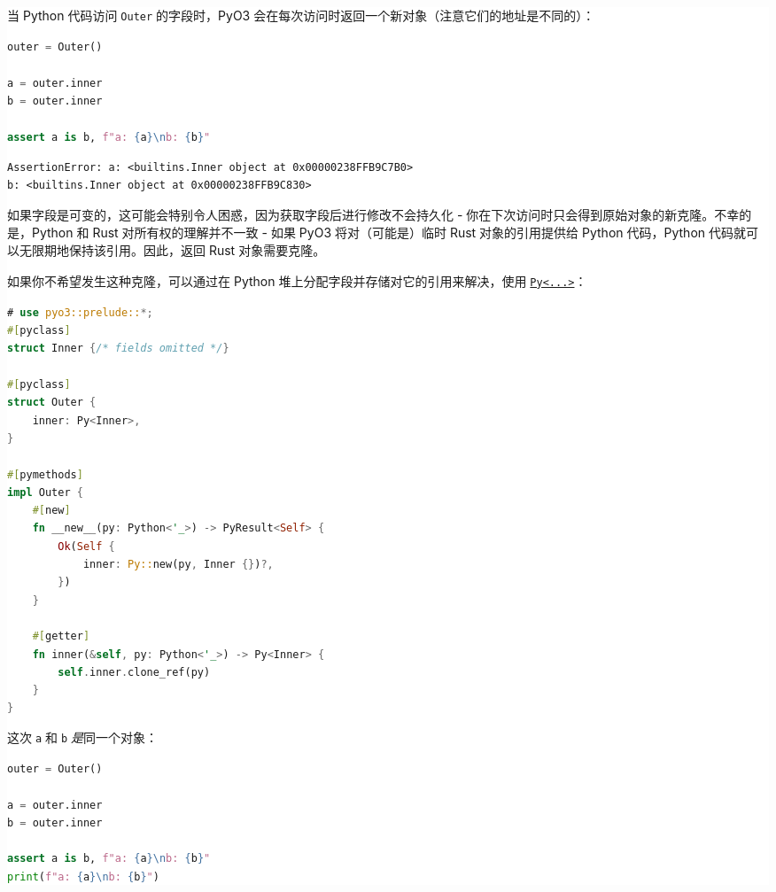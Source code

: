 当 Python 代码访问 `Outer` 的字段时，PyO3 会在每次访问时返回一个新对象（注意它们的地址是不同的）：

```python
outer = Outer()

a = outer.inner
b = outer.inner

assert a is b, f"a: {a}\nb: {b}"
```

```text
AssertionError: a: <builtins.Inner object at 0x00000238FFB9C7B0>
b: <builtins.Inner object at 0x00000238FFB9C830>
```

如果字段是可变的，这可能会特别令人困惑，因为获取字段后进行修改不会持久化 - 你在下次访问时只会得到原始对象的新克隆。不幸的是，Python 和 Rust 对所有权的理解并不一致 - 如果 PyO3 将对（可能是）临时 Rust 对象的引用提供给 Python 代码，Python 代码就可以无限期地保持该引用。因此，返回 Rust 对象需要克隆。

如果你不希望发生这种克隆，可以通过在 Python 堆上分配字段并存储对它的引用来解决，使用 [`Py<...>`]({{#PYO3_DOCS_URL}}/pyo3/struct.Py.html)：

```rust
# use pyo3::prelude::*;
#[pyclass]
struct Inner {/* fields omitted */}

#[pyclass]
struct Outer {
    inner: Py<Inner>,
}

#[pymethods]
impl Outer {
    #[new]
    fn __new__(py: Python<'_>) -> PyResult<Self> {
        Ok(Self {
            inner: Py::new(py, Inner {})?,
        })
    }

    #[getter]
    fn inner(&self, py: Python<'_>) -> Py<Inner> {
        self.inner.clone_ref(py)
    }
}
```

这次 `a` 和 `b` *是*同一个对象：

```python
outer = Outer()

a = outer.inner
b = outer.inner

assert a is b, f"a: {a}\nb: {b}"
print(f"a: {a}\nb: {b}")
```


[`GILOnceCell`]: {{#PYO3_DOCS_URL}}/pyo3/sync/struct.GILOnceCell.html